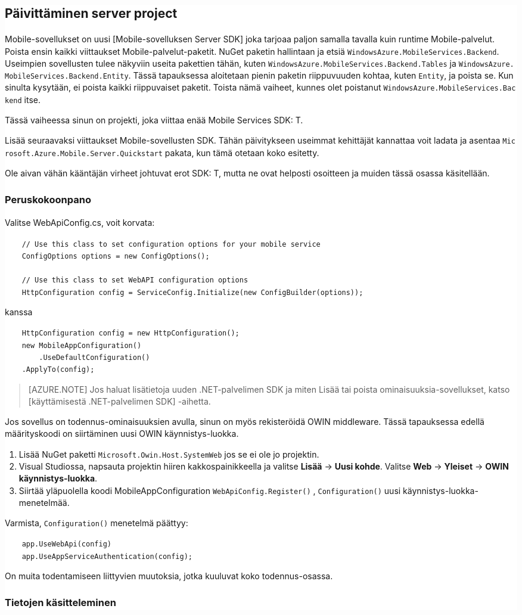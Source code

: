 ## <a name="updating-the-server-project"></a>Päivittäminen server project

Mobile-sovellukset on uusi [Mobile-sovelluksen Server SDK] joka tarjoaa paljon samalla tavalla kuin runtime Mobile-palvelut. Poista ensin kaikki viittaukset Mobile-palvelut-paketit. NuGet paketin hallintaan ja etsiä `WindowsAzure.MobileServices.Backend`. Useimpien sovellusten tulee näkyviin useita pakettien tähän, kuten `WindowsAzure.MobileServices.Backend.Tables` ja `WindowsAzure.MobileServices.Backend.Entity`. Tässä tapauksessa aloitetaan pienin paketin riippuvuuden kohtaa, kuten `Entity`, ja poista se. Kun sinulta kysytään, ei poista kaikki riippuvaiset paketit. Toista nämä vaiheet, kunnes olet poistanut `WindowsAzure.MobileServices.Backend` itse.

Tässä vaiheessa sinun on projekti, joka viittaa enää Mobile Services SDK: T.

Lisää seuraavaksi viittaukset Mobile-sovellusten SDK. Tähän päivitykseen useimmat kehittäjät kannattaa voit ladata ja asentaa `Microsoft.Azure.Mobile.Server.Quickstart` pakata, kun tämä otetaan koko esitetty.

Ole aivan vähän kääntäjän virheet johtuvat erot SDK: T, mutta ne ovat helposti osoitteen ja muiden tässä osassa käsitellään.

### <a name="base-configuration"></a>Peruskokoonpano

Valitse WebApiConfig.cs, voit korvata:

        // Use this class to set configuration options for your mobile service
        ConfigOptions options = new ConfigOptions();

        // Use this class to set WebAPI configuration options
        HttpConfiguration config = ServiceConfig.Initialize(new ConfigBuilder(options));

kanssa

        HttpConfiguration config = new HttpConfiguration();
        new MobileAppConfiguration()
            .UseDefaultConfiguration()
        .ApplyTo(config);

>[AZURE.NOTE] Jos haluat lisätietoja uuden .NET-palvelimen SDK ja miten Lisää tai poista ominaisuuksia-sovellukset, katso [käyttämisestä .NET-palvelimen SDK] -aihetta.

Jos sovellus on todennus-ominaisuuksien avulla, sinun on myös rekisteröidä OWIN middleware. Tässä tapauksessa edellä määrityskoodi on siirtäminen uusi OWIN käynnistys-luokka.

1. Lisää NuGet paketti `Microsoft.Owin.Host.SystemWeb` jos se ei ole jo projektin.
2. Visual Studiossa, napsauta projektin hiiren kakkospainikkeella ja valitse **Lisää** -> **Uusi kohde**. Valitse **Web** -> **Yleiset** -> **OWIN käynnistys-luokka**.
3. Siirtää yläpuolella koodi MobileAppConfiguration `WebApiConfig.Register()` , `Configuration()` uusi käynnistys-luokka-menetelmää.

Varmista, `Configuration()` menetelmä päättyy:

        app.UseWebApi(config)
        app.UseAppServiceAuthentication(config);

On muita todentamiseen liittyvien muutoksia, jotka kuuluvat koko todennus-osassa.

### <a name="working-with-data"></a>Tietojen käsitteleminen


[Azure portal]: https://portal.azure.com/
[Azure perinteinen portal]: https://manage.windowsazure.com/
[Mitkä ovat mobiilisovellukset?]: app-service-mobile-value-prop.md
[I already use web sites and mobile services – how does App Service help me?]: /en-us/documentation/articles/app-service-mobile-value-prop-migration-from-mobile-services
[Mobiili App-palvelin SDK-paketissa]: http://www.nuget.org/packages/microsoft.azure.mobile.server
[Create a Mobile App]: app-service-mobile-xamarin-ios-get-started.md
[Add push notifications to your mobile app]: app-service-mobile-xamarin-ios-get-started-push.md
[Add authentication to your mobile app]: app-service-mobile-xamarin-ios-get-started-users.md
[Azure ajoitus]: /en-us/documentation/services/scheduler/
[Web-työ]: ../app-service-web/websites-webjobs-resources.md
[.NET-palvelimen SDK käyttäminen]: app-service-mobile-dotnet-backend-how-to-use-server-sdk.md
[Migrate from Mobile Services to an App Service Mobile App]: app-service-mobile-migrating-from-mobile-services.md
[Migrate your existing Mobile Service to App Service]: app-service-mobile-migrating-from-mobile-services.md
[Sovelluksen palvelun hinnat]: https://azure.microsoft.com/en-us/pricing/details/app-service/
[.NET server SDK yleiskatsaus]: app-service-mobile-dotnet-backend-how-to-use-server-sdk.md
